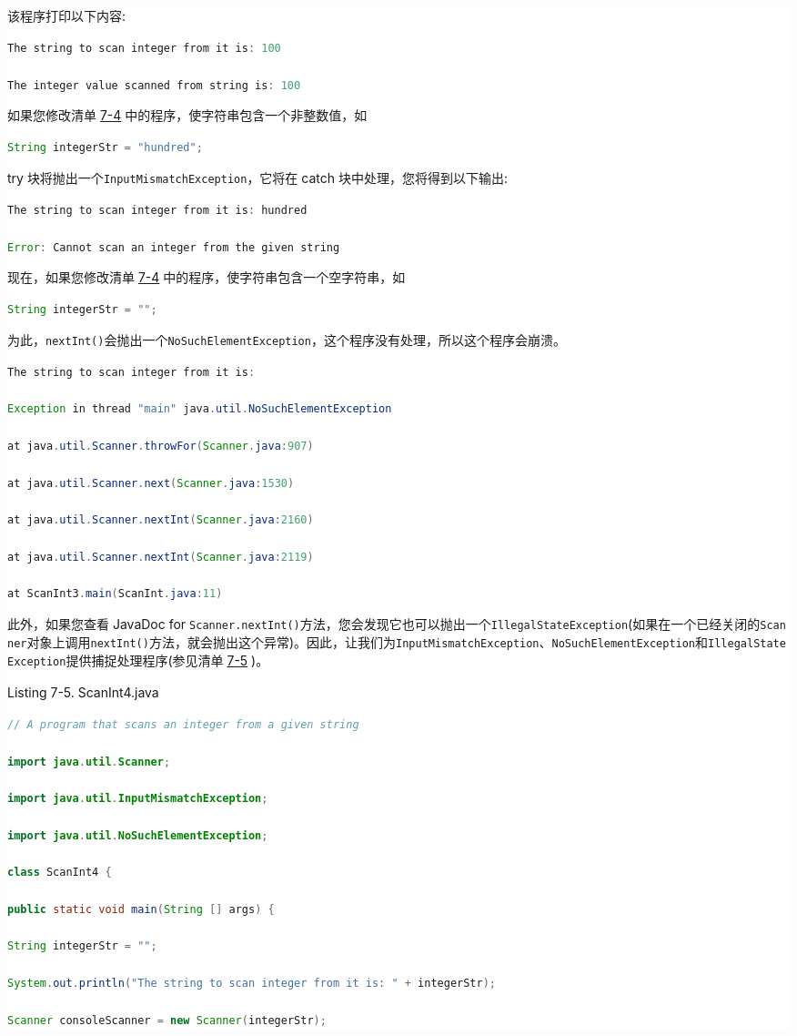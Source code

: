 该程序打印以下内容:

```java
The string to scan integer from it is: 100

The integer value scanned from string is: 100
```

如果您修改清单 [7-4](#FPar4) 中的程序，使字符串包含一个非整数值，如

```java
String integerStr = "hundred";
```

try 块将抛出一个`InputMismatchException`，它将在 catch 块中处理，您将得到以下输出:

```java
The string to scan integer from it is: hundred

Error: Cannot scan an integer from the given string
```

现在，如果您修改清单 [7-4](#FPar4) 中的程序，使字符串包含一个空字符串，如

```java
String integerStr = "";
```

为此，`nextInt()`会抛出一个`NoSuchElementException`，这个程序没有处理，所以这个程序会崩溃。

```java
The string to scan integer from it is:

Exception in thread "main" java.util.NoSuchElementException

at java.util.Scanner.throwFor(Scanner.java:907)

at java.util.Scanner.next(Scanner.java:1530)

at java.util.Scanner.nextInt(Scanner.java:2160)

at java.util.Scanner.nextInt(Scanner.java:2119)

at ScanInt3.main(ScanInt.java:11)
```

此外，如果您查看 JavaDoc for `Scanner.nextInt()`方法，您会发现它也可以抛出一个`IllegalStateException`(如果在一个已经关闭的`Scanner`对象上调用`nextInt()`方法，就会抛出这个异常)。因此，让我们为`InputMismatchException`、`NoSuchElementException`和`IllegalStateException`提供捕捉处理程序(参见清单 [7-5](#FPar5) )。

Listing 7-5\. ScanInt4.java

```java
// A program that scans an integer from a given string

import java.util.Scanner;

import java.util.InputMismatchException;

import java.util.NoSuchElementException;

class ScanInt4 {

public static void main(String [] args) {

String integerStr = "";

System.out.println("The string to scan integer from it is: " + integerStr);

Scanner consoleScanner = new Scanner(integerStr);

```